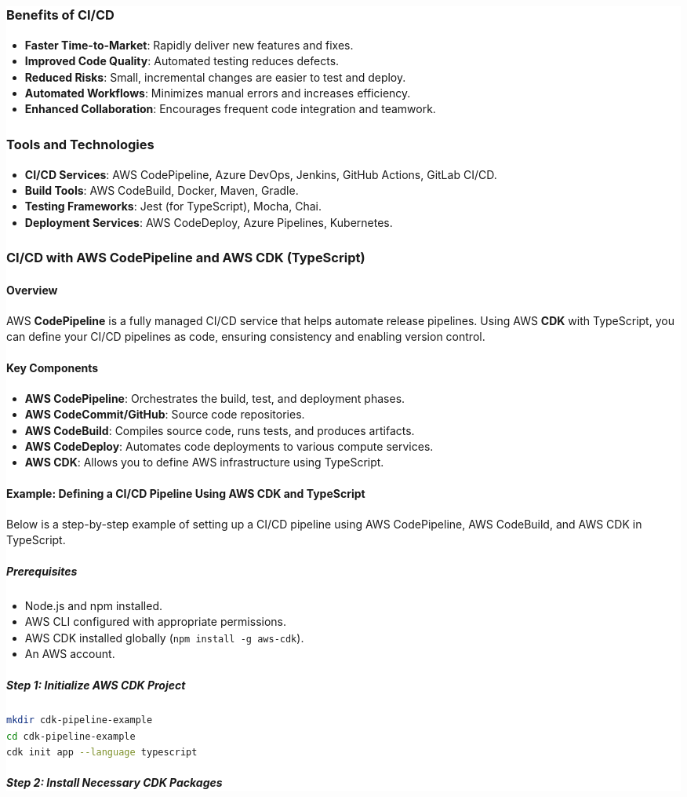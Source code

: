 ### Benefits of CI/CD

- **Faster Time-to-Market**: Rapidly deliver new features and fixes.
- **Improved Code Quality**: Automated testing reduces defects.
- **Reduced Risks**: Small, incremental changes are easier to test and deploy.
- **Automated Workflows**: Minimizes manual errors and increases efficiency.
- **Enhanced Collaboration**: Encourages frequent code integration and teamwork.

### Tools and Technologies

- **CI/CD Services**: AWS CodePipeline, Azure DevOps, Jenkins, GitHub Actions, GitLab CI/CD.
- **Build Tools**: AWS CodeBuild, Docker, Maven, Gradle.
- **Testing Frameworks**: Jest (for TypeScript), Mocha, Chai.
- **Deployment Services**: AWS CodeDeploy, Azure Pipelines, Kubernetes.

### CI/CD with AWS CodePipeline and AWS CDK (TypeScript)

#### Overview

AWS **CodePipeline** is a fully managed CI/CD service that helps automate release pipelines. Using AWS **CDK** with TypeScript, you can define your CI/CD pipelines as code, ensuring consistency and enabling version control.

#### Key Components

- **AWS CodePipeline**: Orchestrates the build, test, and deployment phases.
- **AWS CodeCommit/GitHub**: Source code repositories.
- **AWS CodeBuild**: Compiles source code, runs tests, and produces artifacts.
- **AWS CodeDeploy**: Automates code deployments to various compute services.
- **AWS CDK**: Allows you to define AWS infrastructure using TypeScript.

#### Example: Defining a CI/CD Pipeline Using AWS CDK and TypeScript

Below is a step-by-step example of setting up a CI/CD pipeline using AWS CodePipeline, AWS CodeBuild, and AWS CDK in TypeScript.

##### Prerequisites

- Node.js and npm installed.
- AWS CLI configured with appropriate permissions.
- AWS CDK installed globally (`npm install -g aws-cdk`).
- An AWS account.

##### Step 1: Initialize AWS CDK Project

```bash
mkdir cdk-pipeline-example
cd cdk-pipeline-example
cdk init app --language typescript
```

##### Step 2: Install Necessary CDK Packages
